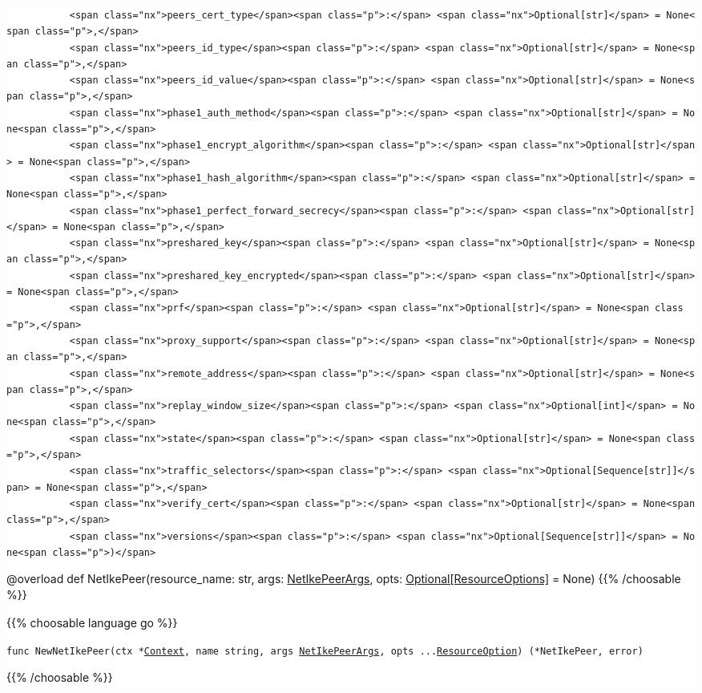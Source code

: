                <span class="nx">peers_cert_type</span><span class="p">:</span> <span class="nx">Optional[str]</span> = None<span class="p">,</span>
               <span class="nx">peers_id_type</span><span class="p">:</span> <span class="nx">Optional[str]</span> = None<span class="p">,</span>
               <span class="nx">peers_id_value</span><span class="p">:</span> <span class="nx">Optional[str]</span> = None<span class="p">,</span>
               <span class="nx">phase1_auth_method</span><span class="p">:</span> <span class="nx">Optional[str]</span> = None<span class="p">,</span>
               <span class="nx">phase1_encrypt_algorithm</span><span class="p">:</span> <span class="nx">Optional[str]</span> = None<span class="p">,</span>
               <span class="nx">phase1_hash_algorithm</span><span class="p">:</span> <span class="nx">Optional[str]</span> = None<span class="p">,</span>
               <span class="nx">phase1_perfect_forward_secrecy</span><span class="p">:</span> <span class="nx">Optional[str]</span> = None<span class="p">,</span>
               <span class="nx">preshared_key</span><span class="p">:</span> <span class="nx">Optional[str]</span> = None<span class="p">,</span>
               <span class="nx">preshared_key_encrypted</span><span class="p">:</span> <span class="nx">Optional[str]</span> = None<span class="p">,</span>
               <span class="nx">prf</span><span class="p">:</span> <span class="nx">Optional[str]</span> = None<span class="p">,</span>
               <span class="nx">proxy_support</span><span class="p">:</span> <span class="nx">Optional[str]</span> = None<span class="p">,</span>
               <span class="nx">remote_address</span><span class="p">:</span> <span class="nx">Optional[str]</span> = None<span class="p">,</span>
               <span class="nx">replay_window_size</span><span class="p">:</span> <span class="nx">Optional[int]</span> = None<span class="p">,</span>
               <span class="nx">state</span><span class="p">:</span> <span class="nx">Optional[str]</span> = None<span class="p">,</span>
               <span class="nx">traffic_selectors</span><span class="p">:</span> <span class="nx">Optional[Sequence[str]]</span> = None<span class="p">,</span>
               <span class="nx">verify_cert</span><span class="p">:</span> <span class="nx">Optional[str]</span> = None<span class="p">,</span>
               <span class="nx">versions</span><span class="p">:</span> <span class="nx">Optional[Sequence[str]]</span> = None<span class="p">)</span>
<span class=nd>@overload</span>
<span class="k">def </span><span class="nx">NetIkePeer</span><span class="p">(</span><span class="nx">resource_name</span><span class="p">:</span> <span class="nx">str</span><span class="p">,</span>
               <span class="nx">args</span><span class="p">:</span> <span class="nx"><a href="#inputs">NetIkePeerArgs</a></span><span class="p">,</span>
               <span class="nx">opts</span><span class="p">:</span> <span class="nx"><a href="/docs/reference/pkg/python/pulumi/#pulumi.ResourceOptions">Optional[ResourceOptions]</a></span> = None<span class="p">)</span></code></pre></div>
{{% /choosable %}}

{{% choosable language go %}}
<div class="highlight"><pre class="chroma"><code class="language-go" data-lang="go"><span class="k">func </span><span class="nx">NewNetIkePeer</span><span class="p">(</span><span class="nx">ctx</span><span class="p"> *</span><span class="nx"><a href="https://pkg.go.dev/github.com/pulumi/pulumi/sdk/v3/go/pulumi?tab=doc#Context">Context</a></span><span class="p">,</span> <span class="nx">name</span><span class="p"> </span><span class="nx">string</span><span class="p">,</span> <span class="nx">args</span><span class="p"> </span><span class="nx"><a href="#inputs">NetIkePeerArgs</a></span><span class="p">,</span> <span class="nx">opts</span><span class="p"> ...</span><span class="nx"><a href="https://pkg.go.dev/github.com/pulumi/pulumi/sdk/v3/go/pulumi?tab=doc#ResourceOption">ResourceOption</a></span><span class="p">) (*<span class="nx">NetIkePeer</span>, error)</span></code></pre></div>
{{% /choosable %}}
